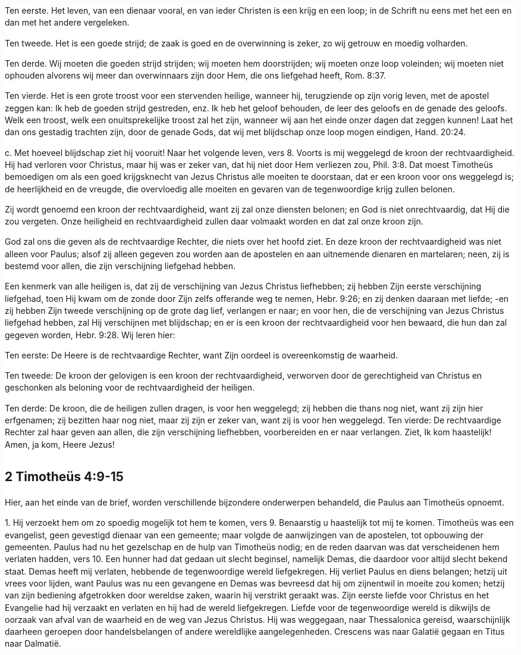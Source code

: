 Ten eerste. Het leven, van een dienaar vooral, en van ieder Christen is een krijg en een loop; in de Schrift nu eens met het een en dan met het andere vergeleken. 

Ten tweede. Het is een goede strijd; de zaak is goed en de overwinning is zeker, zo wij getrouw en moedig volharden. 

Ten derde. Wij moeten die goeden strijd strijden; wij moeten hem doorstrijden; wij moeten onze loop voleinden; wij moeten niet ophouden alvorens wij meer dan overwinnaars zijn door Hem, die ons liefgehad heeft, Rom. 8:37. 

Ten vierde. Het is een grote troost voor een stervenden heilige, wanneer hij, terugziende op zijn vorig leven, met de apostel zeggen kan: Ik heb de goeden strijd gestreden, enz. Ik heb het geloof behouden, de leer des geloofs en de genade des geloofs. Welk een troost, welk een onuitsprekelijke troost zal het zijn, wanneer wij aan het einde onzer dagen dat zeggen kunnen! Laat het dan ons gestadig trachten zijn, door de genade Gods, dat wij met blijdschap onze loop mogen eindigen, Hand. 20:24. 

c. Met hoeveel blijdschap ziet hij vooruit! Naar het volgende leven, vers 8. Voorts is mij weggelegd de kroon der rechtvaardigheid. Hij had verloren voor Christus, maar hij was er zeker van, dat hij niet door Hem verliezen zou, Phil. 3:8. Dat moest Timotheüs bemoedigen om als een goed krijgsknecht van Jezus Christus alle moeiten te doorstaan, dat er een kroon voor ons weggelegd is; de heerlijkheid en de vreugde, die overvloedig alle moeiten en gevaren van de tegenwoordige krijg zullen belonen. 

Zij wordt genoemd een kroon der rechtvaardigheid, want zij zal onze diensten belonen; en God is niet onrechtvaardig, dat Hij die zou vergeten. Onze heiligheid en rechtvaardigheid zullen daar volmaakt worden en dat zal onze kroon zijn. 

God zal ons die geven als de rechtvaardige Rechter, die niets over het hoofd ziet. En deze kroon der rechtvaardigheid was niet alleen voor Paulus; alsof zij alleen gegeven zou worden aan de apostelen en aan uitnemende dienaren en martelaren; neen, zij is bestemd voor allen, die zijn verschijning liefgehad hebben. 

Een kenmerk van alle heiligen is, dat zij de verschijning van Jezus Christus liefhebben; zij hebben Zijn eerste verschijning liefgehad, toen Hij kwam om de zonde door Zijn zelfs offerande weg te nemen, Hebr. 9:26; en zij denken daaraan met liefde; -en zij hebben Zijn tweede verschijning op de grote dag lief, verlangen er naar; en voor hen, die de verschijning van Jezus Christus liefgehad hebben, zal Hij verschijnen met blijdschap; en er is een kroon der rechtvaardigheid voor hen bewaard, die hun dan zal gegeven worden, Hebr. 9:28. 
Wij leren hier: 

Ten eerste: De Heere is de rechtvaardige Rechter, want Zijn oordeel is overeenkomstig de waarheid. 

Ten tweede: De kroon der gelovigen is een kroon der rechtvaardigheid, verworven door de gerechtigheid van Christus en geschonken als beloning voor de rechtvaardigheid der heiligen. 

Ten derde: De kroon, die de heiligen zullen dragen, is voor hen weggelegd; zij hebben die thans nog niet, want zij zijn hier erfgenamen; zij bezitten haar nog niet, maar zij zijn er zeker van, want zij is voor hen weggelegd. 
Ten vierde: De rechtvaardige Rechter zal haar geven aan allen, die zijn verschijning liefhebben, voorbereiden en er naar verlangen. Ziet, Ik kom haastelijk! Amen, ja kom, Heere Jezus! 

## 2 Timotheüs 4:9-15 

Hier, aan het einde van de brief, worden verschillende bijzondere onderwerpen behandeld, die Paulus aan Timotheüs opnoemt. 

1\. Hij verzoekt hem om zo spoedig mogelijk tot hem te komen, vers 9. Benaarstig u haastelijk tot mij te komen. Timotheüs was een evangelist, geen gevestigd dienaar van een gemeente; maar volgde de aanwijzingen van de apostelen, tot opbouwing der gemeenten. Paulus had nu het gezelschap en de hulp van Timotheüs nodig; en de reden daarvan was dat verscheidenen hem verlaten hadden, vers 10. Een hunner had dat gedaan uit slecht beginsel, namelijk Demas, die daardoor voor altijd slecht bekend staat. Demas heeft mij verlaten, hebbende de tegenwoordige wereld liefgekregen. Hij verliet Paulus en diens belangen; hetzij uit vrees voor lijden, want Paulus was nu een gevangene en Demas was bevreesd dat hij om zijnentwil in moeite zou komen; hetzij van zijn bediening afgetrokken door wereldse zaken, waarin hij verstrikt geraakt was. Zijn eerste liefde voor Christus en het Evangelie had hij verzaakt en verlaten en hij had de wereld liefgekregen. Liefde voor de tegenwoordige wereld is dikwijls de oorzaak van afval van de waarheid en de weg van Jezus Christus. Hij was weggegaan, naar Thessalonica gereisd, waarschijnlijk daarheen geroepen door handelsbelangen of andere wereldlijke aangelegenheden. Crescens was naar Galatië gegaan en Titus naar Dalmatië. 
